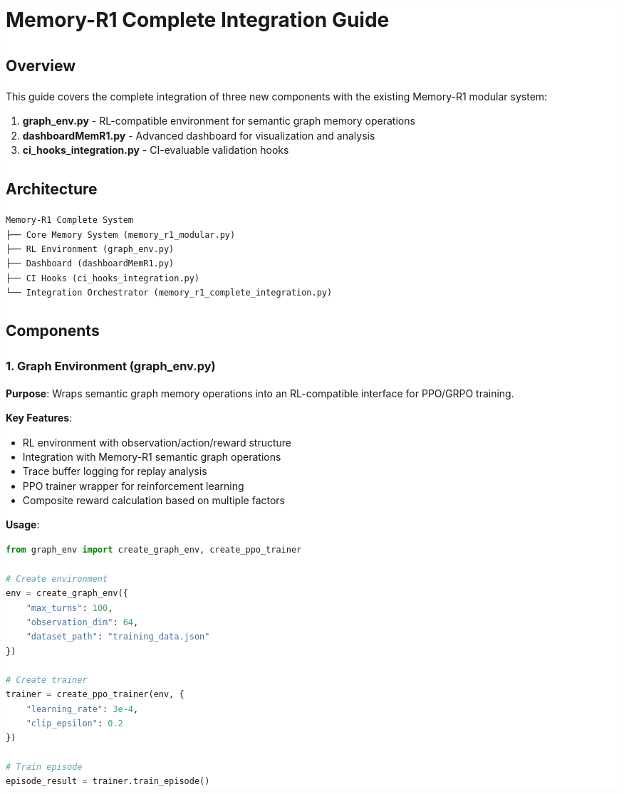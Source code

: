 # Memory-R1 Complete Integration Guide

## Overview

This guide covers the complete integration of three new components with the existing Memory-R1 modular system:

1. **graph_env.py** - RL-compatible environment for semantic graph memory operations
2. **dashboardMemR1.py** - Advanced dashboard for visualization and analysis  
3. **ci_hooks_integration.py** - CI-evaluable validation hooks

## Architecture

```
Memory-R1 Complete System
├── Core Memory System (memory_r1_modular.py)
├── RL Environment (graph_env.py)
├── Dashboard (dashboardMemR1.py)
├── CI Hooks (ci_hooks_integration.py)
└── Integration Orchestrator (memory_r1_complete_integration.py)
```

## Components

### 1. Graph Environment (graph_env.py)

**Purpose**: Wraps semantic graph memory operations into an RL-compatible interface for PPO/GRPO training.

**Key Features**:
- RL environment with observation/action/reward structure
- Integration with Memory-R1 semantic graph operations
- Trace buffer logging for replay analysis
- PPO trainer wrapper for reinforcement learning
- Composite reward calculation based on multiple factors

**Usage**:
```python
from graph_env import create_graph_env, create_ppo_trainer

# Create environment
env = create_graph_env({
    "max_turns": 100,
    "observation_dim": 64,
    "dataset_path": "training_data.json"
})

# Create trainer
trainer = create_ppo_trainer(env, {
    "learning_rate": 3e-4,
    "clip_epsilon": 0.2
})

# Train episode
episode_result = trainer.train_episode()
```
